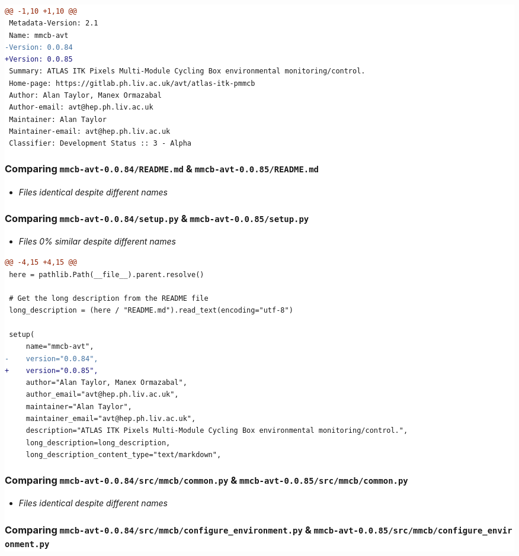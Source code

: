 ```diff
@@ -1,10 +1,10 @@
 Metadata-Version: 2.1
 Name: mmcb-avt
-Version: 0.0.84
+Version: 0.0.85
 Summary: ATLAS ITK Pixels Multi-Module Cycling Box environmental monitoring/control.
 Home-page: https://gitlab.ph.liv.ac.uk/avt/atlas-itk-pmmcb
 Author: Alan Taylor, Manex Ormazabal
 Author-email: avt@hep.ph.liv.ac.uk
 Maintainer: Alan Taylor
 Maintainer-email: avt@hep.ph.liv.ac.uk
 Classifier: Development Status :: 3 - Alpha
```

### Comparing `mmcb-avt-0.0.84/README.md` & `mmcb-avt-0.0.85/README.md`

 * *Files identical despite different names*

### Comparing `mmcb-avt-0.0.84/setup.py` & `mmcb-avt-0.0.85/setup.py`

 * *Files 0% similar despite different names*

```diff
@@ -4,15 +4,15 @@
 here = pathlib.Path(__file__).parent.resolve()
 
 # Get the long description from the README file
 long_description = (here / "README.md").read_text(encoding="utf-8")
 
 setup(
     name="mmcb-avt",
-    version="0.0.84",
+    version="0.0.85",
     author="Alan Taylor, Manex Ormazabal",
     author_email="avt@hep.ph.liv.ac.uk",
     maintainer="Alan Taylor",
     maintainer_email="avt@hep.ph.liv.ac.uk",
     description="ATLAS ITK Pixels Multi-Module Cycling Box environmental monitoring/control.",
     long_description=long_description,
     long_description_content_type="text/markdown",
```

### Comparing `mmcb-avt-0.0.84/src/mmcb/common.py` & `mmcb-avt-0.0.85/src/mmcb/common.py`

 * *Files identical despite different names*

### Comparing `mmcb-avt-0.0.84/src/mmcb/configure_environment.py` & `mmcb-avt-0.0.85/src/mmcb/configure_environment.py`
